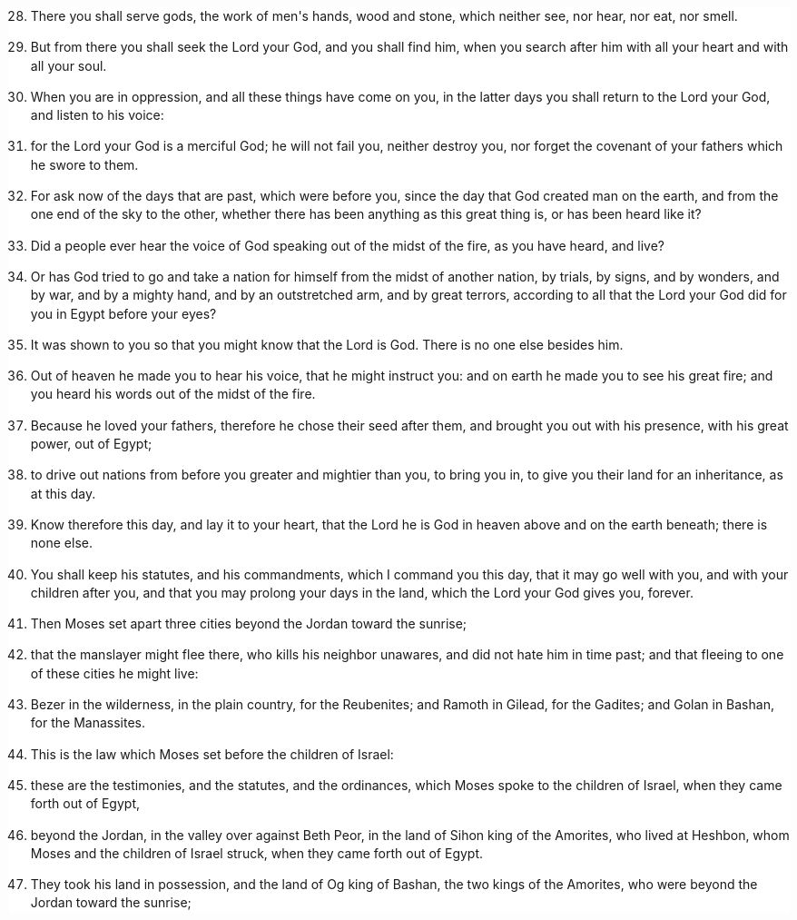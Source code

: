28. There you shall serve gods, the work of men's hands, wood and stone, which neither see, nor hear, nor eat, nor smell.

29. But from there you shall seek the Lord your God, and you shall find him, when you search after him with all your heart and with all your soul.

30. When you are in oppression, and all these things have come on you, in the latter days you shall return to the Lord your God, and listen to his voice:

31. for the Lord your God is a merciful God; he will not fail you, neither destroy you, nor forget the covenant of your fathers which he swore to them.

32. For ask now of the days that are past, which were before you, since the day that God created man on the earth, and from the one end of the sky to the other, whether there has been anything as this great thing is, or has been heard like it?

33. Did a people ever hear the voice of God speaking out of the midst of the fire, as you have heard, and live?

34. Or has God tried to go and take a nation for himself from the midst of another nation, by trials, by signs, and by wonders, and by war, and by a mighty hand, and by an outstretched arm, and by great terrors, according to all that the Lord your God did for you in Egypt before your eyes?

35. It was shown to you so that you might know that the Lord is God. There is no one else besides him.

36. Out of heaven he made you to hear his voice, that he might instruct you: and on earth he made you to see his great fire; and you heard his words out of the midst of the fire.

37. Because he loved your fathers, therefore he chose their seed after them, and brought you out with his presence, with his great power, out of Egypt;

38. to drive out nations from before you greater and mightier than you, to bring you in, to give you their land for an inheritance, as at this day.

39. Know therefore this day, and lay it to your heart, that the Lord he is God in heaven above and on the earth beneath; there is none else.

40. You shall keep his statutes, and his commandments, which I command you this day, that it may go well with you, and with your children after you, and that you may prolong your days in the land, which the Lord your God gives you, forever.

41. Then Moses set apart three cities beyond the Jordan toward the sunrise;

42. that the manslayer might flee there, who kills his neighbor unawares, and did not hate him in time past; and that fleeing to one of these cities he might live:

43. Bezer in the wilderness, in the plain country, for the Reubenites; and Ramoth in Gilead, for the Gadites; and Golan in Bashan, for the Manassites.

44. This is the law which Moses set before the children of Israel:

45. these are the testimonies, and the statutes, and the ordinances, which Moses spoke to the children of Israel, when they came forth out of Egypt,

46. beyond the Jordan, in the valley over against Beth Peor, in the land of Sihon king of the Amorites, who lived at Heshbon, whom Moses and the children of Israel struck, when they came forth out of Egypt.

47. They took his land in possession, and the land of Og king of Bashan, the two kings of the Amorites, who were beyond the Jordan toward the sunrise;
